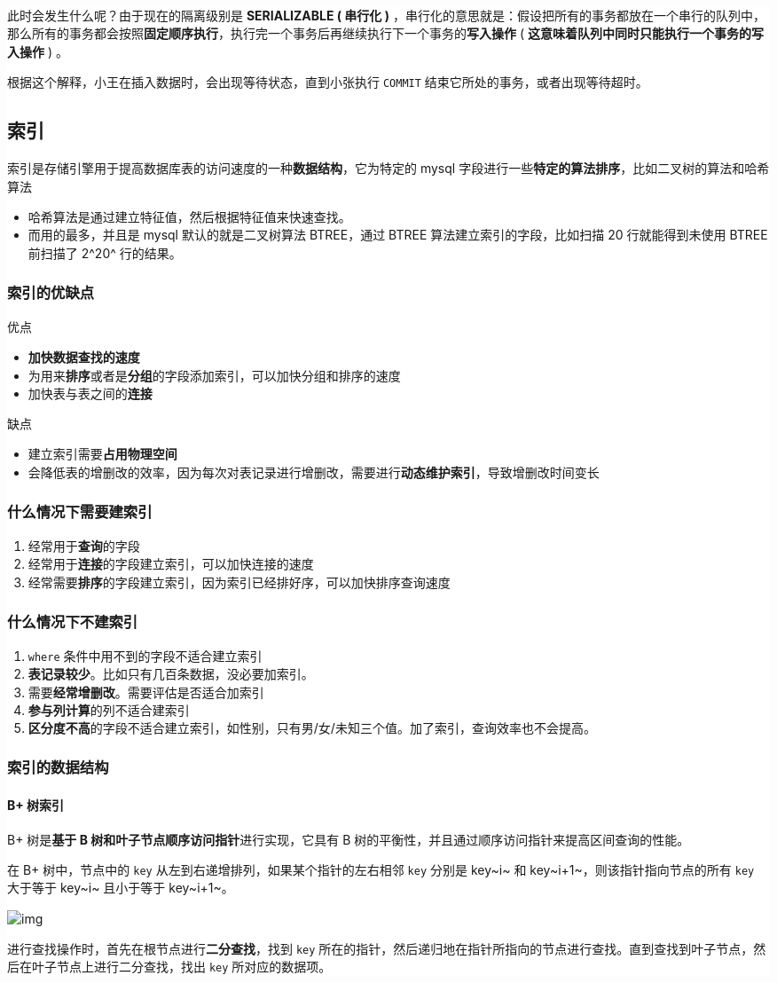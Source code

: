 此时会发生什么呢？由于现在的隔离级别是 **SERIALIZABLE ( 串行化 )** ，串行化的意思就是：假设把所有的事务都放在一个串行的队列中，那么所有的事务都会按照**固定顺序执行**，执行完一个事务后再继续执行下一个事务的**写入操作** ( **这意味着队列中同时只能执行一个事务的写入操作** ) 。

根据这个解释，小王在插入数据时，会出现等待状态，直到小张执行 `COMMIT` 结束它所处的事务，或者出现等待超时。

## 索引

索引是存储引擎用于提高数据库表的访问速度的一种**数据结构**，它为特定的 mysql 字段进行一些**特定的算法排序**，比如二叉树的算法和哈希算法

- 哈希算法是通过建立特征值，然后根据特征值来快速查找。
- 而用的最多，并且是 mysql 默认的就是二叉树算法 BTREE，通过 BTREE 算法建立索引的字段，比如扫描 20 行就能得到未使用 BTREE 前扫描了 2^20^ 行的结果。

### 索引的优缺点

优点

- **加快数据查找的速度**
- 为用来**排序**或者是**分组**的字段添加索引，可以加快分组和排序的速度
- 加快表与表之间的**连接**

缺点

- 建立索引需要**占用物理空间**
- 会降低表的增删改的效率，因为每次对表记录进行增删改，需要进行**动态维护索引**，导致增删改时间变长

### 什么情况下需要建索引

1. 经常用于**查询**的字段
2. 经常用于**连接**的字段建立索引，可以加快连接的速度
3. 经常需要**排序**的字段建立索引，因为索引已经排好序，可以加快排序查询速度

### 什么情况下不建索引

1. `where` 条件中用不到的字段不适合建立索引
2. **表记录较少**。比如只有几百条数据，没必要加索引。
3. 需要**经常增删改**。需要评估是否适合加索引
4. **参与列计算**的列不适合建索引
5. **区分度不高**的字段不适合建立索引，如性别，只有男/女/未知三个值。加了索引，查询效率也不会提高。

### 索引的数据结构

#### B+ 树索引

B+ 树是**基于 B 树和叶子节点顺序访问指针**进行实现，它具有 B 树的平衡性，并且通过顺序访问指针来提高区间查询的性能。

在 B+ 树中，节点中的 `key` 从左到右递增排列，如果某个指针的左右相邻 `key` 分别是 key~i~ 和 key~i+1~，则该指针指向节点的所有 `key` 大于等于 key~i~ 且小于等于 key~i+1~。



![img](https://markdown-1303167219.cos.ap-shanghai.myqcloud.com/v2-2b6d28e258f4fe43acd500f32331fcd3_1440w.jpg)



进行查找操作时，首先在根节点进行**二分查找**，找到 `key` 所在的指针，然后递归地在指针所指向的节点进行查找。直到查找到叶子节点，然后在叶子节点上进行二分查找，找出 `key` 所对应的数据项。
